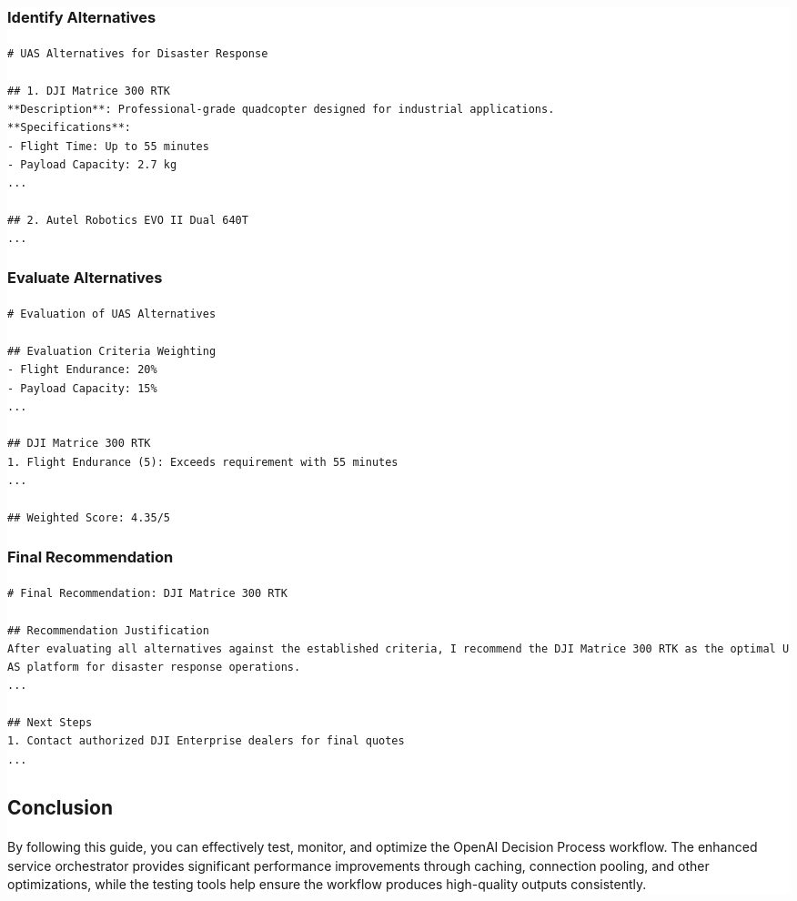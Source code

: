 ### Identify Alternatives
```
# UAS Alternatives for Disaster Response

## 1. DJI Matrice 300 RTK
**Description**: Professional-grade quadcopter designed for industrial applications.
**Specifications**:
- Flight Time: Up to 55 minutes
- Payload Capacity: 2.7 kg
...

## 2. Autel Robotics EVO II Dual 640T
...
```

### Evaluate Alternatives
```
# Evaluation of UAS Alternatives

## Evaluation Criteria Weighting
- Flight Endurance: 20%
- Payload Capacity: 15%
...

## DJI Matrice 300 RTK
1. Flight Endurance (5): Exceeds requirement with 55 minutes
...

## Weighted Score: 4.35/5
```

### Final Recommendation
```
# Final Recommendation: DJI Matrice 300 RTK

## Recommendation Justification
After evaluating all alternatives against the established criteria, I recommend the DJI Matrice 300 RTK as the optimal UAS platform for disaster response operations.
...

## Next Steps
1. Contact authorized DJI Enterprise dealers for final quotes
...
```

## Conclusion

By following this guide, you can effectively test, monitor, and optimize the OpenAI Decision Process workflow. The enhanced service orchestrator provides significant performance improvements through caching, connection pooling, and other optimizations, while the testing tools help ensure the workflow produces high-quality outputs consistently.
